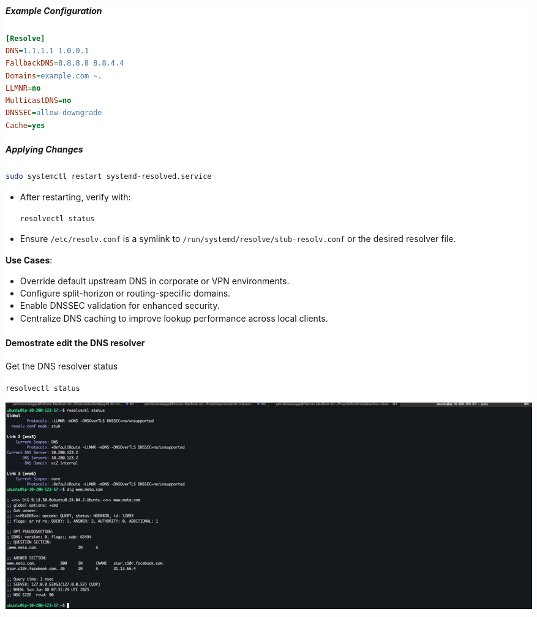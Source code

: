 ##### Example Configuration
```ini
[Resolve]
DNS=1.1.1.1 1.0.0.1
FallbackDNS=8.8.8.8 8.8.4.4
Domains=example.com ~.
LLMNR=no
MulticastDNS=no
DNSSEC=allow-downgrade
Cache=yes
```  

##### Applying Changes
```bash
sudo systemctl restart systemd-resolved.service
```  
- After restarting, verify with:
  ```bash
  resolvectl status
  ```  
- Ensure `/etc/resolv.conf` is a symlink to `/run/systemd/resolve/stub-resolv.conf` or the desired resolver file.

**Use Cases**:
- Override default upstream DNS in corporate or VPN environments.
- Configure split-horizon or routing-specific domains.
- Enable DNSSEC validation for enhanced security.
- Centralize DNS caching to improve lookup performance across local clients.

#### Demostrate edit the DNS resolver

Get the DNS resolver status

```sh
resolvectl status
```

![resolver-status](./assets/resolvectl-status-dig.png)
